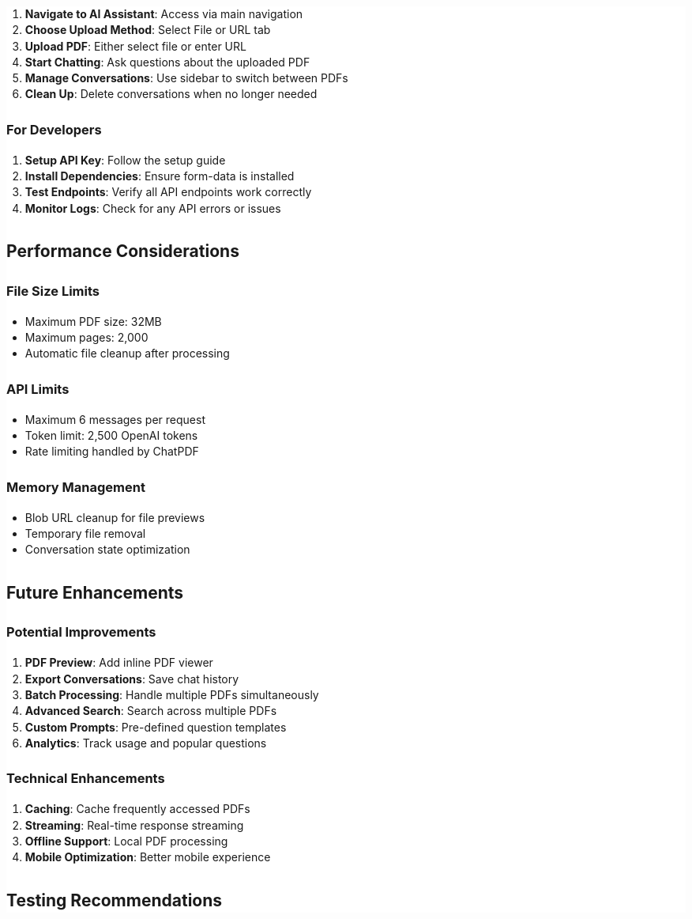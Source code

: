 1. **Navigate to AI Assistant**: Access via main navigation
2. **Choose Upload Method**: Select File or URL tab
3. **Upload PDF**: Either select file or enter URL
4. **Start Chatting**: Ask questions about the uploaded PDF
5. **Manage Conversations**: Use sidebar to switch between PDFs
6. **Clean Up**: Delete conversations when no longer needed

### For Developers

1. **Setup API Key**: Follow the setup guide
2. **Install Dependencies**: Ensure form-data is installed
3. **Test Endpoints**: Verify all API endpoints work correctly
4. **Monitor Logs**: Check for any API errors or issues

## Performance Considerations

### File Size Limits
- Maximum PDF size: 32MB
- Maximum pages: 2,000
- Automatic file cleanup after processing

### API Limits
- Maximum 6 messages per request
- Token limit: 2,500 OpenAI tokens
- Rate limiting handled by ChatPDF

### Memory Management
- Blob URL cleanup for file previews
- Temporary file removal
- Conversation state optimization

## Future Enhancements

### Potential Improvements

1. **PDF Preview**: Add inline PDF viewer
2. **Export Conversations**: Save chat history
3. **Batch Processing**: Handle multiple PDFs simultaneously
4. **Advanced Search**: Search across multiple PDFs
5. **Custom Prompts**: Pre-defined question templates
6. **Analytics**: Track usage and popular questions

### Technical Enhancements

1. **Caching**: Cache frequently accessed PDFs
2. **Streaming**: Real-time response streaming
3. **Offline Support**: Local PDF processing
4. **Mobile Optimization**: Better mobile experience

## Testing Recommendations
